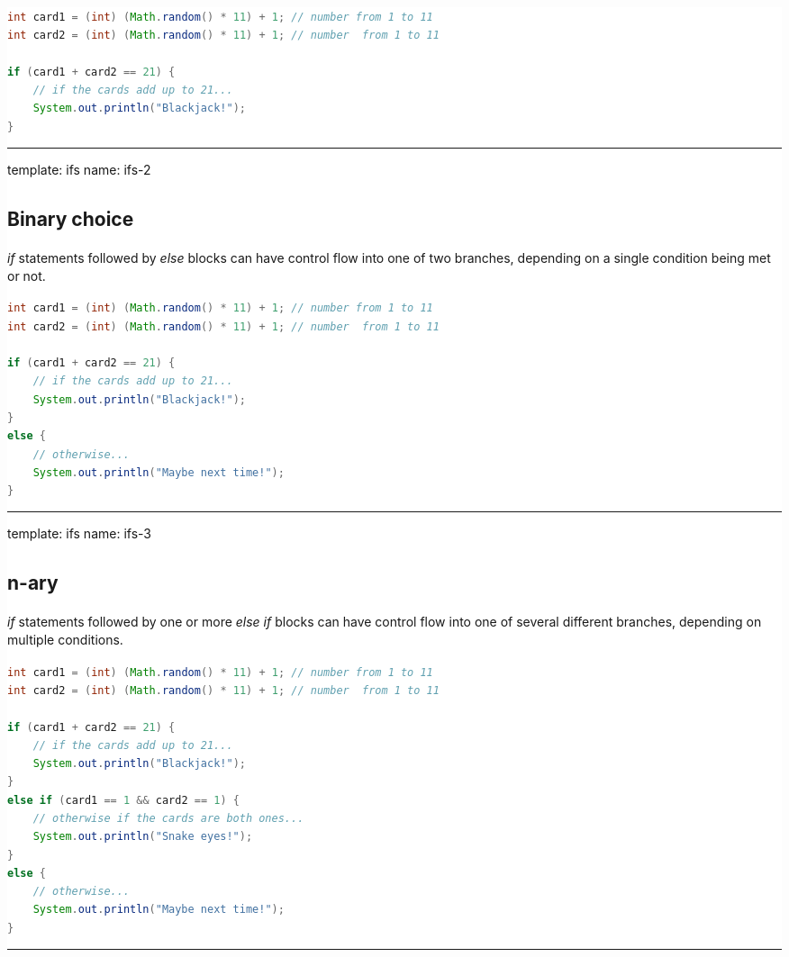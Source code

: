 ```java
int card1 = (int) (Math.random() * 11) + 1; // number from 1 to 11
int card2 = (int) (Math.random() * 11) + 1; // number  from 1 to 11

if (card1 + card2 == 21) {
    // if the cards add up to 21...
    System.out.println("Blackjack!");
}
```

---

template: ifs
name: ifs-2

## Binary choice

_if_ statements followed by _else_ blocks can have control flow into one of two branches, depending on a single condition being met or not.

```java
int card1 = (int) (Math.random() * 11) + 1; // number from 1 to 11
int card2 = (int) (Math.random() * 11) + 1; // number  from 1 to 11

if (card1 + card2 == 21) {
    // if the cards add up to 21...
    System.out.println("Blackjack!");
}
else {
    // otherwise...
    System.out.println("Maybe next time!");
}
```

---

template: ifs
name: ifs-3

## n-ary

_if_ statements followed by one or more _else if_ blocks can have control flow into one of several different branches, depending on multiple conditions.

```java
int card1 = (int) (Math.random() * 11) + 1; // number from 1 to 11
int card2 = (int) (Math.random() * 11) + 1; // number  from 1 to 11

if (card1 + card2 == 21) {
    // if the cards add up to 21...
    System.out.println("Blackjack!");
}
else if (card1 == 1 && card2 == 1) {
    // otherwise if the cards are both ones...
    System.out.println("Snake eyes!");
}
else {
    // otherwise...
    System.out.println("Maybe next time!");
}
```

---